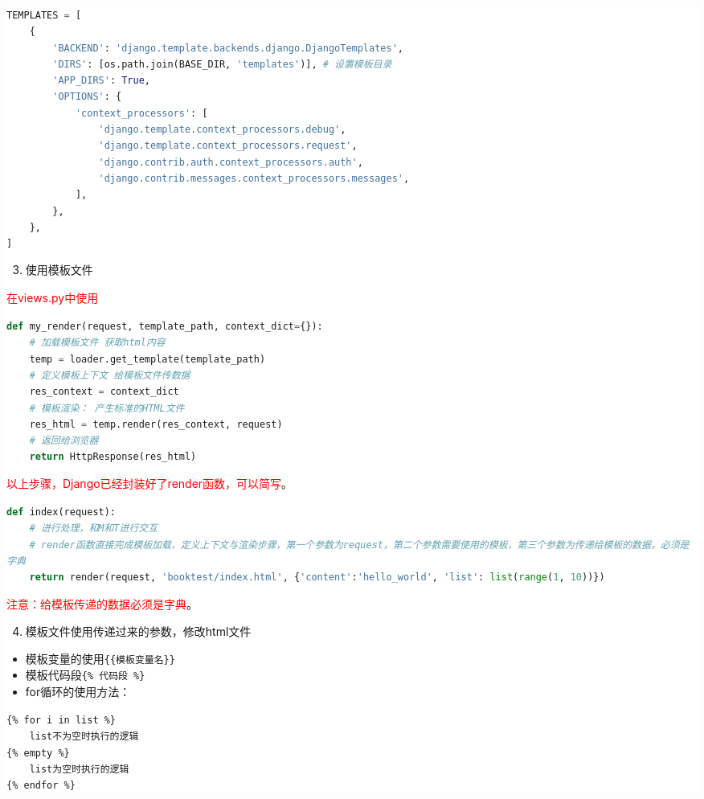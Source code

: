 ```python
TEMPLATES = [
    {
        'BACKEND': 'django.template.backends.django.DjangoTemplates',
        'DIRS': [os.path.join(BASE_DIR, 'templates')], # 设置模板目录
        'APP_DIRS': True,
        'OPTIONS': {
            'context_processors': [
                'django.template.context_processors.debug',
                'django.template.context_processors.request',
                'django.contrib.auth.context_processors.auth',
                'django.contrib.messages.context_processors.messages',
            ],
        },
    },
]
```

3. 使用模板文件

<font color=red>在views.py中使用</font>

```python
def my_render(request, template_path, context_dict={}):
    # 加载模板文件 获取html内容
    temp = loader.get_template(template_path)
    # 定义模板上下文 给模板文件传数据
    res_context = context_dict
    # 模板渲染： 产生标准的HTML文件
    res_html = temp.render(res_context, request)
    # 返回给浏览器
    return HttpResponse(res_html)
```

<font color=red>以上步骤，Django已经封装好了render函数，可以简写</font>。

```python
def index(request):
    # 进行处理，和M和T进行交互
    # render函数直接完成模板加载，定义上下文与渲染步骤，第一个参数为request，第二个参数需要使用的模板，第三个参数为传递给模板的数据，必须是字典
    return render(request, 'booktest/index.html', {'content':'hello_world', 'list': list(range(1, 10))})

```

<font color=red>注意：给模板传递的数据必须是字典</font>。

4. 模板文件使用传递过来的参数，修改html文件

* 模板变量的使用`{{模板变量名}}`
* 模板代码段`{% 代码段 %}`
* for循环的使用方法：

```
{% for i in list %}
	list不为空时执行的逻辑
{% empty %}
	list为空时执行的逻辑
{% endfor %}
```
